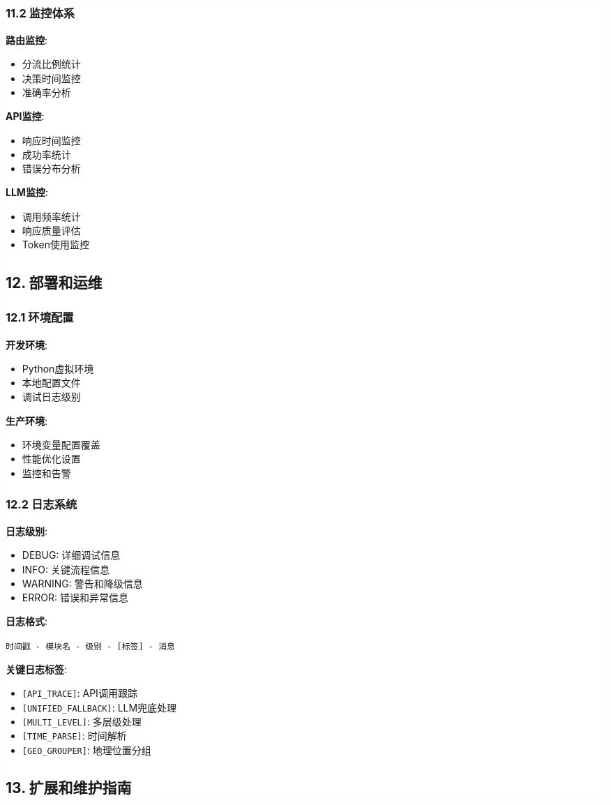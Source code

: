 ### 11.2 监控体系

**路由监控**:
- 分流比例统计
- 决策时间监控
- 准确率分析

**API监控**:
- 响应时间监控
- 成功率统计
- 错误分布分析

**LLM监控**:
- 调用频率统计
- 响应质量评估
- Token使用监控

## 12. 部署和运维

### 12.1 环境配置

**开发环境**:
- Python虚拟环境
- 本地配置文件
- 调试日志级别

**生产环境**:
- 环境变量配置覆盖
- 性能优化设置
- 监控和告警

### 12.2 日志系统

**日志级别**:
- DEBUG: 详细调试信息
- INFO: 关键流程信息
- WARNING: 警告和降级信息
- ERROR: 错误和异常信息

**日志格式**:
```
时间戳 - 模块名 - 级别 - [标签] - 消息
```

**关键日志标签**:
- `[API_TRACE]`: API调用跟踪
- `[UNIFIED_FALLBACK]`: LLM兜底处理
- `[MULTI_LEVEL]`: 多层级处理
- `[TIME_PARSE]`: 时间解析
- `[GEO_GROUPER]`: 地理位置分组

## 13. 扩展和维护指南
